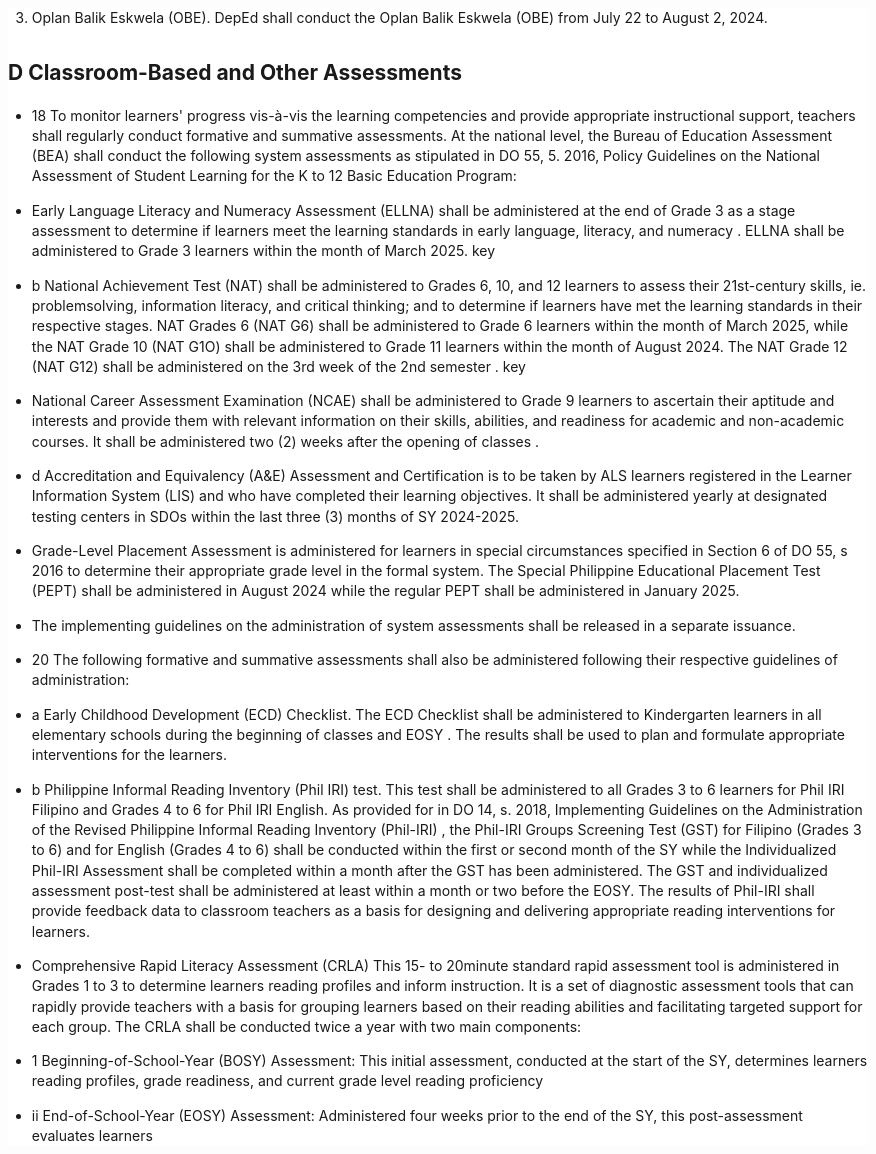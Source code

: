 3. Oplan Balik Eskwela (OBE). DepEd shall conduct the Oplan Balik Eskwela (OBE) from July 22 to August 2, 2024.

## D Classroom-Based and Other Assessments

- 18 To monitor learners' progress vis-à-vis the learning competencies and provide appropriate instructional support, teachers shall regularly conduct formative and summative assessments. At the national level, the Bureau of Education Assessment (BEA) shall conduct the following system assessments as stipulated in DO 55, 5. 2016, Policy Guidelines on the National Assessment of Student Learning for the K to 12 Basic Education Program:
- Early Language Literacy and Numeracy Assessment (ELLNA) shall be administered at the end of Grade 3 as a stage assessment to determine if learners meet the learning standards in early language, literacy, and numeracy . ELLNA shall be administered to Grade 3 learners within the month of March 2025. key
- b National Achievement Test (NAT) shall be administered to Grades 6, 10, and 12 learners to assess their 21st-century skills, ie. problemsolving, information literacy, and critical thinking; and to determine if learners have met the learning standards in their respective stages. NAT Grades 6 (NAT G6) shall be administered to Grade 6 learners within the month of March 2025, while the NAT Grade 10 (NAT G1O) shall be administered to Grade 11 learners within the month of August 2024. The NAT Grade 12 (NAT G12) shall be administered on the 3rd week of the 2nd semester . key
- National Career Assessment Examination (NCAE) shall be administered to Grade 9 learners to ascertain their aptitude and interests and provide them with relevant information on their skills, abilities, and readiness for academic and non-academic courses. It shall be administered two (2) weeks after the opening of classes .

- d Accreditation and Equivalency (A&amp;E) Assessment and Certification is to be taken by ALS learners registered in the Learner Information System (LIS) and who have completed their learning objectives. It shall be administered yearly at designated testing centers in SDOs within the last three (3) months of SY 2024-2025.
- Grade-Level Placement Assessment is administered for learners in special circumstances   specified in Section 6 of DO 55, s 2016 to determine their appropriate grade level in the formal system. The Special Philippine Educational Placement Test (PEPT) shall be administered in August 2024 while the regular PEPT shall be administered in January 2025.
- The implementing guidelines on the administration of system assessments shall be released in a separate issuance.
- 20 The following formative and summative assessments shall also be administered following their respective guidelines of administration:
- a Early Childhood Development (ECD) Checklist. The ECD Checklist shall be administered to Kindergarten learners in all elementary schools during the beginning of classes and EOSY . The results shall be used to plan and formulate appropriate interventions for the learners.
- b Philippine Informal Reading Inventory (Phil IRI) test. This test shall be administered to all Grades 3 to 6 learners for Phil IRI Filipino and Grades 4 to 6 for Phil IRI English. As provided for in DO 14, s. 2018, Implementing Guidelines on the Administration of the Revised Philippine Informal Reading Inventory   (Phil-IRI) , the Phil-IRI Groups  Screening Test (GST) for Filipino (Grades 3 to 6) and for English (Grades 4 to 6) shall be conducted within the first or second month of the SY while the Individualized Phil-IRI Assessment shall be completed within a month after the GST has been administered. The GST and individualized assessment post-test shall be administered at least within a month or two before the EOSY. The results of Phil-IRI shall provide feedback data to classroom teachers as a basis for designing and delivering appropriate reading interventions for learners.
- Comprehensive Rapid Literacy Assessment (CRLA) This 15- to 20minute standard rapid assessment tool is administered in Grades 1 to 3 to determine learners reading profiles and inform instruction. It is a set of diagnostic assessment tools that can rapidly provide teachers with a basis for grouping learners based on their reading abilities and facilitating   targeted support for each group. The CRLA shall be conducted twice a year with two main components:
- 1 Beginning-of-School-Year (BOSY) Assessment: This initial assessment, conducted at the start of the SY, determines learners reading profiles, grade readiness, and current grade level reading proficiency
- ii End-of-School-Year (EOSY) Assessment: Administered four weeks prior to the end of the SY, this post-assessment evaluates learners
